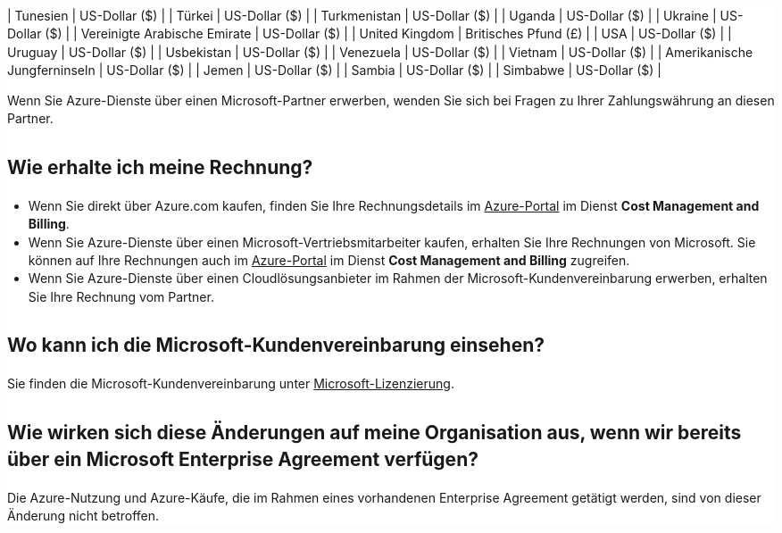 | Tunesien                             | US-Dollar (\$)          |
| Türkei                              | US-Dollar (\$)          |
| Turkmenistan                        | US-Dollar (\$)          |
| Uganda                              | US-Dollar (\$)          |
| Ukraine                             | US-Dollar (\$)          |
| Vereinigte Arabische Emirate                | US-Dollar (\$)          |
| United Kingdom                      | Britisches Pfund (£)       |
| USA                       | US-Dollar (\$)          |
| Uruguay                             | US-Dollar (\$)          |
| Usbekistan                          | US-Dollar (\$)          |
| Venezuela                           | US-Dollar (\$)          |
| Vietnam                             | US-Dollar (\$)          |
| Amerikanische Jungferninseln | US-Dollar (\$)          |
| Jemen                               | US-Dollar (\$)          |
| Sambia                              | US-Dollar (\$)          |
| Simbabwe                            | US-Dollar (\$)          |

Wenn Sie Azure-Dienste über einen Microsoft-Partner erwerben, wenden Sie sich bei Fragen zu Ihrer Zahlungswährung an diesen Partner.

## <a name="how-will-i-get-my-invoice"></a>Wie erhalte ich meine Rechnung?

-   Wenn Sie direkt über Azure.com kaufen, finden Sie Ihre Rechnungsdetails im [Azure-Portal](https://portal.azure.com) im Dienst **Cost Management and Billing**.
-   Wenn Sie Azure-Dienste über einen Microsoft-Vertriebsmitarbeiter kaufen, erhalten Sie Ihre Rechnungen von Microsoft. Sie können auf Ihre Rechnungen auch im [Azure-Portal](https://portal.azure.com) im Dienst **Cost Management and Billing** zugreifen.
-   Wenn Sie Azure-Dienste über einen Cloudlösungsanbieter im Rahmen der Microsoft-Kundenvereinbarung erwerben, erhalten Sie Ihre Rechnung vom Partner.

## <a name="where-can-i-review-the-microsoft-customer-agreement"></a>Wo kann ich die Microsoft-Kundenvereinbarung einsehen?

Sie finden die Microsoft-Kundenvereinbarung unter [Microsoft-Lizenzierung](https://www.microsoft.com/licensing/docs/customeragreement).

## <a name="how-do-these-changes-affect-my-organization-if-we-already-have-a-microsoft-enterprise-agreement"></a>Wie wirken sich diese Änderungen auf meine Organisation aus, wenn wir bereits über ein Microsoft Enterprise Agreement verfügen?

Die Azure-Nutzung und Azure-Käufe, die im Rahmen eines vorhandenen Enterprise Agreement getätigt werden, sind von dieser Änderung nicht betroffen.
